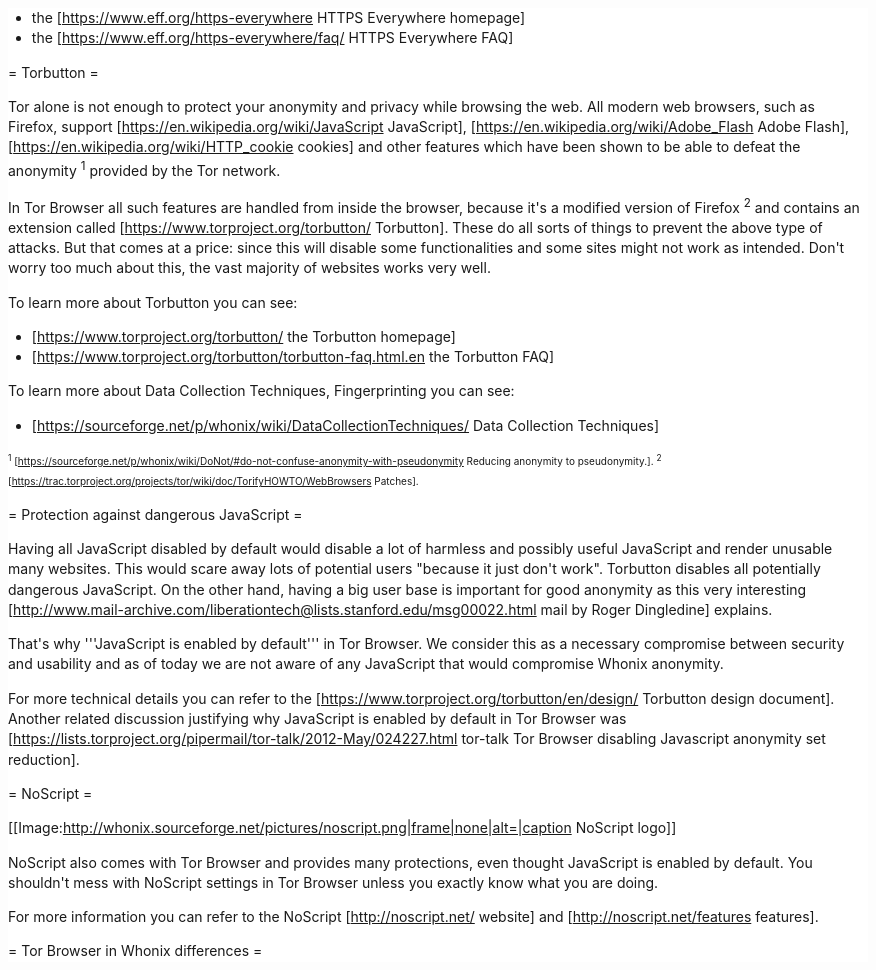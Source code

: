 * the [https://www.eff.org/https-everywhere HTTPS Everywhere homepage]
* the [https://www.eff.org/https-everywhere/faq/ HTTPS Everywhere FAQ]

= Torbutton =

Tor alone is not enough to protect your anonymity and privacy while browsing the web. All modern web browsers, such as Firefox, support [https://en.wikipedia.org/wiki/JavaScript JavaScript], [https://en.wikipedia.org/wiki/Adobe_Flash Adobe Flash], [https://en.wikipedia.org/wiki/HTTP_cookie cookies] and other features which have been shown to be able to defeat the anonymity <sup>1</sup> provided by the Tor network.

In Tor Browser all such features are handled from inside the browser, because it's a modified version of Firefox <sup>2</sup> and contains an extension called [https://www.torproject.org/torbutton/ Torbutton]. These do all sorts of things to prevent the above type of attacks. But that comes at a price: since this will disable some functionalities and some sites might not work as intended. Don't worry too much about this, the vast majority of websites works very well.

To learn more about Torbutton you can see:

* [https://www.torproject.org/torbutton/ the Torbutton homepage]
* [https://www.torproject.org/torbutton/torbutton-faq.html.en the Torbutton FAQ]

To learn more about Data Collection Techniques, Fingerprinting you can see:

* [https://sourceforge.net/p/whonix/wiki/DataCollectionTechniques/ Data Collection Techniques]

<font size="-3"> <sup>1</sup> [https://sourceforge.net/p/whonix/wiki/DoNot/#do-not-confuse-anonymity-with-pseudonymity Reducing anonymity to pseudonymity.]. <sup>2</sup> [https://trac.torproject.org/projects/tor/wiki/doc/TorifyHOWTO/WebBrowsers Patches]. </font>

= Protection against dangerous JavaScript =

Having all JavaScript disabled by default would disable a lot of harmless and possibly useful JavaScript and render unusable many websites. This would scare away lots of potential users &quot;because it just don't work&quot;. Torbutton disables all potentially dangerous JavaScript. On the other hand, having a big user base is important for good anonymity as this very interesting [http://www.mail-archive.com/liberationtech@lists.stanford.edu/msg00022.html mail by Roger Dingledine] explains.

That's why '''JavaScript is enabled by default''' in Tor Browser. We consider this as a necessary compromise between security and usability and as of today we are not aware of any JavaScript that would compromise Whonix anonymity.

For more technical details you can refer to the [https://www.torproject.org/torbutton/en/design/ Torbutton design document]. Another related discussion justifying why JavaScript is enabled by default in Tor Browser was [https://lists.torproject.org/pipermail/tor-talk/2012-May/024227.html tor-talk Tor Browser disabling Javascript anonymity set reduction].

= NoScript =

[[Image:http://whonix.sourceforge.net/pictures/noscript.png|frame|none|alt=|caption NoScript logo]]

NoScript also comes with Tor Browser and provides many protections, even thought JavaScript is enabled by default. You shouldn't mess with NoScript settings in Tor Browser unless you exactly know what you are doing.

For more information you can refer to the NoScript [http://noscript.net/ website] and [http://noscript.net/features features].

= Tor Browser in Whonix differences =
